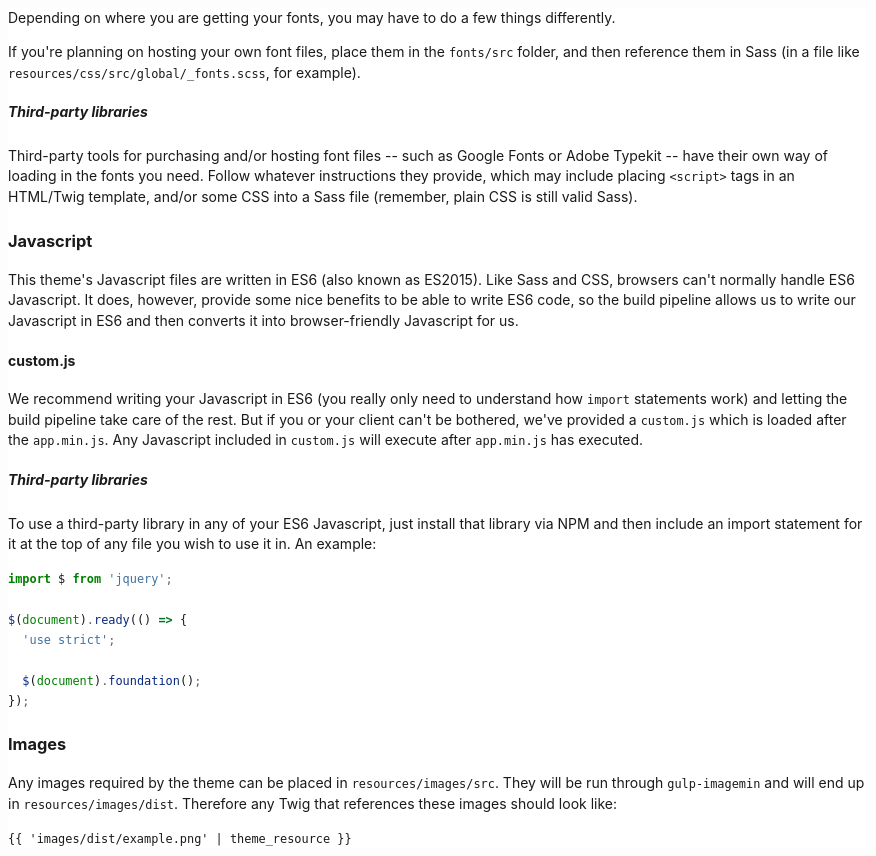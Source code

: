 Depending on where you are getting your fonts, you may have to do a few things differently.

If you're planning on hosting your own font files, place them in the `fonts/src` folder, and then reference them in Sass (in a file like `resources/css/src/global/_fonts.scss`, for example).

##### Third-party libraries

Third-party tools for purchasing and/or hosting font files -- such as Google Fonts or Adobe Typekit -- have their own way of loading in the fonts you need. Follow whatever instructions they provide, which may include placing `<script>` tags in an HTML/Twig template, and/or some CSS into a Sass file (remember, plain CSS is still valid Sass).

### Javascript

This theme's Javascript files are written in ES6 (also known as ES2015). Like Sass and CSS, browsers can't normally handle ES6 Javascript. It does, however, provide some nice benefits to be able to write ES6 code, so the build pipeline allows us to write our Javascript in ES6 and then converts it into browser-friendly Javascript for us.

#### custom.js

We recommend writing your Javascript in ES6 (you really only need to understand how `import` statements work) and letting the build pipeline take care of the rest. But if you or your client can't be bothered, we've provided a `custom.js` which is loaded after the `app.min.js`. Any Javascript included in `custom.js` will execute after `app.min.js` has executed.


##### Third-party libraries

To use a third-party library in any of your ES6 Javascript, just install that library via NPM and then include an import statement for it at the top of any file you wish to use it in. An example:

```javascript
import $ from 'jquery';

$(document).ready(() => {
  'use strict';

  $(document).foundation();
});
```

### Images

Any images required by the theme can be placed in `resources/images/src`. They will be run through `gulp-imagemin` and will end up in `resources/images/dist`. Therefore any Twig that references these images should look like:

```twig
{{ 'images/dist/example.png' | theme_resource }}
```
